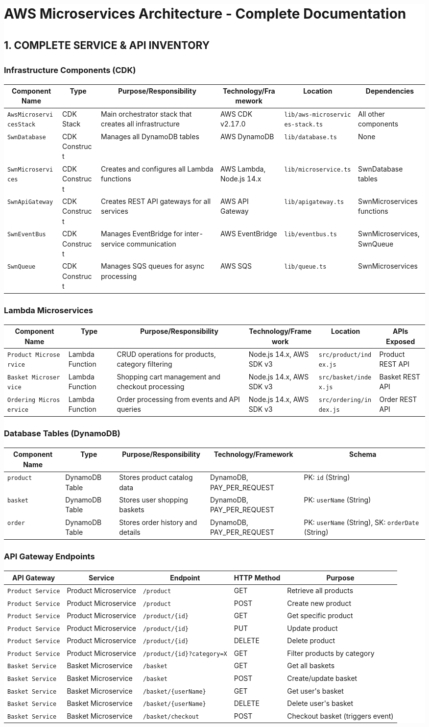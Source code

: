 # AWS Microservices Architecture - Complete Documentation

## 1. COMPLETE SERVICE & API INVENTORY

### Infrastructure Components (CDK)

| Component Name | Type | Purpose/Responsibility | Technology/Framework | Location | Dependencies |
|---|---|---|---|---|---|
| `AwsMicroservicesStack` | CDK Stack | Main orchestrator stack that creates all infrastructure | AWS CDK v2.17.0 | `lib/aws-microservices-stack.ts` | All other components |
| `SwnDatabase` | CDK Construct | Manages all DynamoDB tables | AWS DynamoDB | `lib/database.ts` | None |
| `SwnMicroservices` | CDK Construct | Creates and configures all Lambda functions | AWS Lambda, Node.js 14.x | `lib/microservice.ts` | SwnDatabase tables |
| `SwnApiGateway` | CDK Construct | Creates REST API gateways for all services | AWS API Gateway | `lib/apigateway.ts` | SwnMicroservices functions |
| `SwnEventBus` | CDK Construct | Manages EventBridge for inter-service communication | AWS EventBridge | `lib/eventbus.ts` | SwnMicroservices, SwnQueue |
| `SwnQueue` | CDK Construct | Manages SQS queues for async processing | AWS SQS | `lib/queue.ts` | SwnMicroservices |

### Lambda Microservices

| Component Name | Type | Purpose/Responsibility | Technology/Framework | Location | APIs Exposed |
|---|---|---|---|---|---|
| `Product Microservice` | Lambda Function | CRUD operations for products, category filtering | Node.js 14.x, AWS SDK v3 | `src/product/index.js` | Product REST API |
| `Basket Microservice` | Lambda Function | Shopping cart management and checkout processing | Node.js 14.x, AWS SDK v3 | `src/basket/index.js` | Basket REST API |
| `Ordering Microservice` | Lambda Function | Order processing from events and API queries | Node.js 14.x, AWS SDK v3 | `src/ordering/index.js` | Order REST API |

### Database Tables (DynamoDB)

| Component Name | Type | Purpose/Responsibility | Technology/Framework | Schema |
|---|---|---|---|---|
| `product` | DynamoDB Table | Stores product catalog data | DynamoDB, PAY_PER_REQUEST | PK: `id` (String) |
| `basket` | DynamoDB Table | Stores user shopping baskets | DynamoDB, PAY_PER_REQUEST | PK: `userName` (String) |
| `order` | DynamoDB Table | Stores order history and details | DynamoDB, PAY_PER_REQUEST | PK: `userName` (String), SK: `orderDate` (String) |

### API Gateway Endpoints

| API Gateway | Service | Endpoint | HTTP Method | Purpose |
|---|---|---|---|---|
| `Product Service` | Product Microservice | `/product` | GET | Retrieve all products |
| `Product Service` | Product Microservice | `/product` | POST | Create new product |
| `Product Service` | Product Microservice | `/product/{id}` | GET | Get specific product |
| `Product Service` | Product Microservice | `/product/{id}` | PUT | Update product |
| `Product Service` | Product Microservice | `/product/{id}` | DELETE | Delete product |
| `Product Service` | Product Microservice | `/product/{id}?category=X` | GET | Filter products by category |
| `Basket Service` | Basket Microservice | `/basket` | GET | Get all baskets |
| `Basket Service` | Basket Microservice | `/basket` | POST | Create/update basket |
| `Basket Service` | Basket Microservice | `/basket/{userName}` | GET | Get user's basket |
| `Basket Service` | Basket Microservice | `/basket/{userName}` | DELETE | Delete user's basket |
| `Basket Service` | Basket Microservice | `/basket/checkout` | POST | Checkout basket (triggers event) |